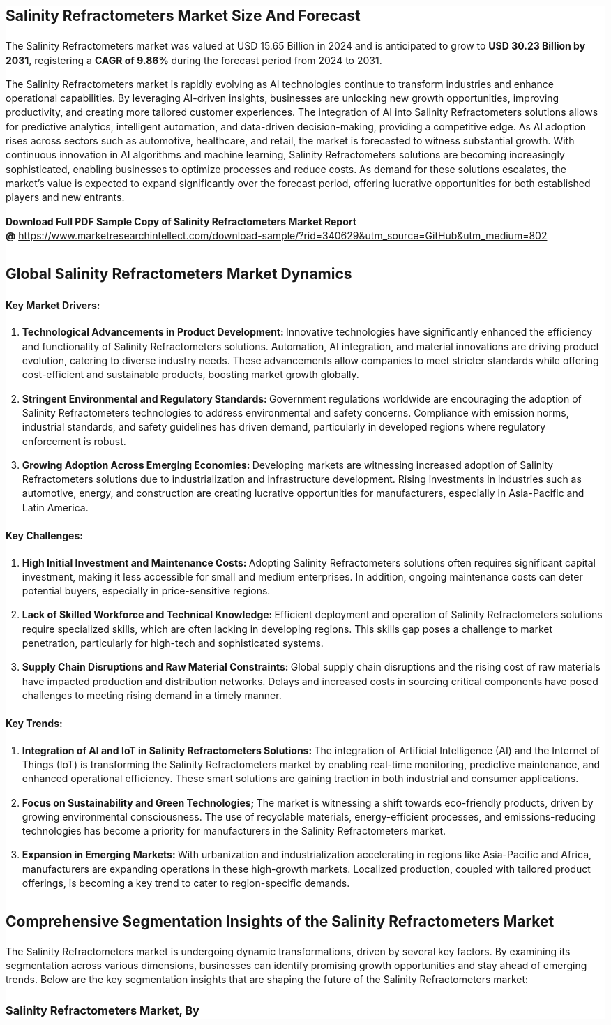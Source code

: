 <h2>Salinity Refractometers Market Size And Forecast</h2><p>The Salinity Refractometers market was valued at USD 15.65 Billion in 2024 and is anticipated to grow to <strong>USD 30.23 Billion by 2031</strong>, registering a <strong>CAGR of 9.86%</strong> during the forecast period from 2024 to 2031.</p><p>The Salinity Refractometers market is rapidly evolving as AI technologies continue to transform industries and enhance operational capabilities. By leveraging AI-driven insights, businesses are unlocking new growth opportunities, improving productivity, and creating more tailored customer experiences. The integration of AI into Salinity Refractometers solutions allows for predictive analytics, intelligent automation, and data-driven decision-making, providing a competitive edge. As AI adoption rises across sectors such as automotive, healthcare, and retail, the market is forecasted to witness substantial growth. With continuous innovation in AI algorithms and machine learning, Salinity Refractometers solutions are becoming increasingly sophisticated, enabling businesses to optimize processes and reduce costs. As demand for these solutions escalates, the market’s value is expected to expand significantly over the forecast period, offering lucrative opportunities for both established players and new entrants.</p><p><strong>Download Full PDF Sample Copy of Salinity Refractometers Market Report @</strong>&nbsp;<a href="https://www.marketresearchintellect.com/download-sample/?rid=340629&amp;utm_source=GitHub&amp;utm_medium=802">https://www.marketresearchintellect.com/download-sample/?rid=340629&amp;utm_source=GitHub&amp;utm_medium=802</a></p><h2>Global Salinity Refractometers Market Dynamics</h2><h4><strong>Key Market Drivers:</strong></h4><ol><li><p><strong>Technological Advancements in Product Development:&nbsp;</strong>Innovative technologies have significantly enhanced the efficiency and functionality of Salinity Refractometers solutions. Automation, AI integration, and material innovations are driving product evolution, catering to diverse industry needs. These advancements allow companies to meet stricter standards while offering cost-efficient and sustainable products, boosting market growth globally.</p></li><li><p><strong>Stringent Environmental and Regulatory Standards:&nbsp;</strong>Government regulations worldwide are encouraging the adoption of Salinity Refractometers technologies to address environmental and safety concerns. Compliance with emission norms, industrial standards, and safety guidelines has driven demand, particularly in developed regions where regulatory enforcement is robust.</p></li><li><p><strong>Growing Adoption Across Emerging Economies:&nbsp;</strong>Developing markets are witnessing increased adoption of Salinity Refractometers solutions due to industrialization and infrastructure development. Rising investments in industries such as automotive, energy, and construction are creating lucrative opportunities for manufacturers, especially in Asia-Pacific and Latin America.</p></li></ol><h4><strong>Key Challenges:</strong></h4><ol><li><p><strong>High Initial Investment and Maintenance Costs:&nbsp;</strong>Adopting Salinity Refractometers solutions often requires significant capital investment, making it less accessible for small and medium enterprises. In addition, ongoing maintenance costs can deter potential buyers, especially in price-sensitive regions.</p></li><li><p><strong>Lack of Skilled Workforce and Technical Knowledge:&nbsp;</strong>Efficient deployment and operation of Salinity Refractometers solutions require specialized skills, which are often lacking in developing regions. This skills gap poses a challenge to market penetration, particularly for high-tech and sophisticated systems.</p></li><li><p><strong>Supply Chain Disruptions and Raw Material Constraints:&nbsp;</strong>Global supply chain disruptions and the rising cost of raw materials have impacted production and distribution networks. Delays and increased costs in sourcing critical components have posed challenges to meeting rising demand in a timely manner.</p></li></ol><h4><strong>Key Trends:</strong></h4><ol><li><p><strong>Integration of AI and IoT in Salinity Refractometers Solutions:&nbsp;</strong>The integration of Artificial Intelligence (AI) and the Internet of Things (IoT) is transforming the Salinity Refractometers market by enabling real-time monitoring, predictive maintenance, and enhanced operational efficiency. These smart solutions are gaining traction in both industrial and consumer applications.</p></li><li><p><strong>Focus on Sustainability and Green Technologies;&nbsp;</strong>The market is witnessing a shift towards eco-friendly products, driven by growing environmental consciousness. The use of recyclable materials, energy-efficient processes, and emissions-reducing technologies has become a priority for manufacturers in the Salinity Refractometers market.</p></li><li><p><strong>Expansion in Emerging Markets:&nbsp;</strong>With urbanization and industrialization accelerating in regions like Asia-Pacific and Africa, manufacturers are expanding operations in these high-growth markets. Localized production, coupled with tailored product offerings, is becoming a key trend to cater to region-specific demands.</p></li></ol><div class="article-main__content" data-test-id="publishing-text-block"><h2>Comprehensive Segmentation Insights of the Salinity Refractometers Market</h2><p>The Salinity Refractometers market is undergoing dynamic transformations, driven by several key factors. By examining its segmentation across various dimensions, businesses can identify promising growth opportunities and stay ahead of emerging trends. Below are the key segmentation insights that are shaping the future of the Salinity Refractometers market:</p><h3><strong>Salinity Refractometers Market, By